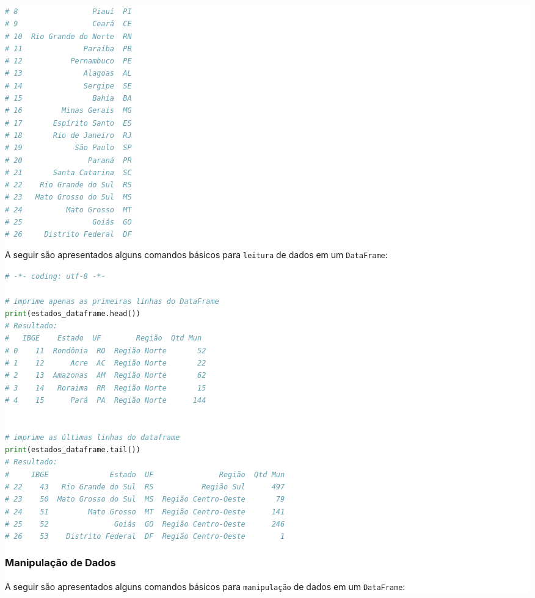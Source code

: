 ```python
# 8                 Piauí  PI
# 9                 Ceará  CE
# 10  Rio Grande do Norte  RN
# 11              Paraíba  PB
# 12           Pernambuco  PE
# 13              Alagoas  AL
# 14              Sergipe  SE
# 15                Bahia  BA
# 16         Minas Gerais  MG
# 17       Espírito Santo  ES
# 18       Rio de Janeiro  RJ
# 19            São Paulo  SP
# 20               Paraná  PR
# 21       Santa Catarina  SC
# 22    Rio Grande do Sul  RS
# 23   Mato Grosso do Sul  MS
# 24          Mato Grosso  MT
# 25                Goiás  GO
# 26     Distrito Federal  DF
```

A seguir são apresentados alguns comandos básicos para `leitura` de dados em um `DataFrame`:

```python
# -*- coding: utf-8 -*-

# imprime apenas as primeiras linhas do DataFrame
print(estados_dataframe.head())
# Resultado:
#   IBGE    Estado  UF        Região  Qtd Mun
# 0    11  Rondônia  RO  Região Norte       52
# 1    12      Acre  AC  Região Norte       22
# 2    13  Amazonas  AM  Região Norte       62
# 3    14   Roraima  RR  Região Norte       15
# 4    15      Pará  PA  Região Norte      144


# imprime as últimas linhas do dataframe
print(estados_dataframe.tail())
# Resultado:
#     IBGE              Estado  UF               Região  Qtd Mun
# 22    43   Rio Grande do Sul  RS           Região Sul      497
# 23    50  Mato Grosso do Sul  MS  Região Centro-Oeste       79
# 24    51         Mato Grosso  MT  Região Centro-Oeste      141
# 25    52               Goiás  GO  Região Centro-Oeste      246
# 26    53    Distrito Federal  DF  Região Centro-Oeste        1
```


### Manipulação de Dados

A seguir são apresentados alguns comandos básicos para `manipulação` de dados em um `DataFrame`:
